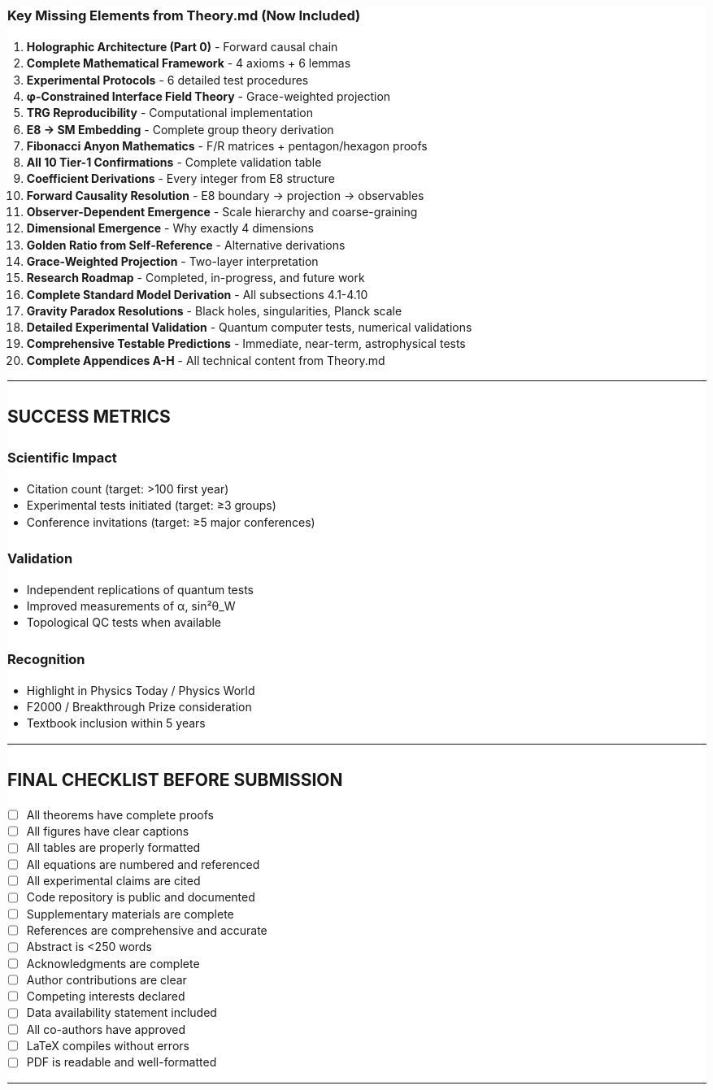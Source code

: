 ### Key Missing Elements from Theory.md (Now Included)
1. **Holographic Architecture (Part 0)** - Forward causal chain
2. **Complete Mathematical Framework** - 4 axioms + 6 lemmas
3. **Experimental Protocols** - 6 detailed test procedures
4. **φ-Constrained Interface Field Theory** - Grace-weighted projection
5. **TRG Reproducibility** - Computational implementation
6. **E8 → SM Embedding** - Complete group theory derivation
7. **Fibonacci Anyon Mathematics** - F/R matrices + pentagon/hexagon proofs
8. **All 10 Tier-1 Confirmations** - Complete validation table
9. **Coefficient Derivations** - Every integer from E8 structure
10. **Forward Causality Resolution** - E8 boundary → projection → observables
11. **Observer-Dependent Emergence** - Scale hierarchy and coarse-graining
12. **Dimensional Emergence** - Why exactly 4 dimensions
13. **Golden Ratio from Self-Reference** - Alternative derivations
14. **Grace-Weighted Projection** - Two-layer interpretation
15. **Research Roadmap** - Completed, in-progress, and future work
16. **Complete Standard Model Derivation** - All subsections 4.1-4.10
17. **Gravity Paradox Resolutions** - Black holes, singularities, Planck scale
18. **Detailed Experimental Validation** - Quantum computer tests, numerical validations
19. **Comprehensive Testable Predictions** - Immediate, near-term, astrophysical tests
20. **Complete Appendices A-H** - All technical content from Theory.md

---

## SUCCESS METRICS

### Scientific Impact
- Citation count (target: >100 first year)
- Experimental tests initiated (target: ≥3 groups)
- Conference invitations (target: ≥5 major conferences)

### Validation
- Independent replications of quantum tests
- Improved measurements of α, sin²θ_W
- Topological QC tests when available

### Recognition
- Highlight in Physics Today / Physics World
- F2000 / Breakthrough Prize consideration
- Textbook inclusion within 5 years

---

## FINAL CHECKLIST BEFORE SUBMISSION

- [ ] All theorems have complete proofs
- [ ] All figures have clear captions
- [ ] All tables are properly formatted
- [ ] All equations are numbered and referenced
- [ ] All experimental claims are cited
- [ ] Code repository is public and documented
- [ ] Supplementary materials are complete
- [ ] References are comprehensive and accurate
- [ ] Abstract is <250 words
- [ ] Acknowledgments are complete
- [ ] Author contributions are clear
- [ ] Competing interests declared
- [ ] Data availability statement included
- [ ] All co-authors have approved
- [ ] LaTeX compiles without errors
- [ ] PDF is readable and well-formatted

---